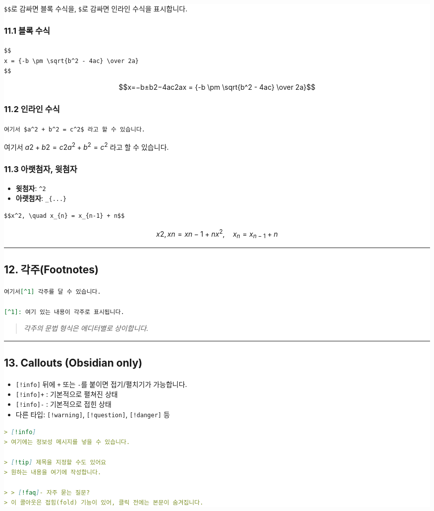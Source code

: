 `$$`로 감싸면 블록 수식을, `$`로 감싸면 인라인 수식을 표시합니다.
### 11.1 블록 수식

```markdown
$$
x = {-b \pm \sqrt{b^2 - 4ac} \over 2a}
$$
```
$$x=−b±b2−4ac2ax = {-b \pm \sqrt{b^2 - 4ac} \over 2a}$$

### 11.2 인라인 수식

```markdown
여기서 $a^2 + b^2 = c^2$ 라고 할 수 있습니다.
```

여기서 $a2+b2=c2a^2 + b^2 = c^2$ 라고 할 수 있습니다.

### 11.3 아랫첨자, 윗첨자

- **윗첨자**: `^2`
- **아랫첨자**: `_{...}`

```markdown
$$x^2, \quad x_{n} = x_{n-1} + n$$
```
$$ x2,xn=xn−1+nx^2,\quad x_{n} = x_{n-1} + n $$

---

## 12. 각주(Footnotes)

```markdown
여기서[^1] 각주를 달 수 있습니다.

[^1]: 여기 있는 내용이 각주로 표시됩니다.
```

> _각주의 문법 형식은 에디터별로 상이합니다._

---

## 13. Callouts (Obsidian only)

- `[!info]` 뒤에 `+` 또는 `-`를 붙이면 접기/펼치기가 가능합니다.
- `[!info]+` : 기본적으로 펼쳐진 상태
- `[!info]-` : 기본적으로 접힌 상태
- 다른 타입: `[!warning]`, `[!question]`, `[!danger]` 등


```markdown
> [!info]
> 여기에는 정보성 메시지를 넣을 수 있습니다.

> [!tip] 제목을 지정할 수도 있어요
> 원하는 내용을 여기에 작성합니다.

> > [!faq]- 자주 묻는 질문?
> 이 콜아웃은 접힘(fold) 기능이 있어, 클릭 전에는 본문이 숨겨집니다.
```


[example]: https://example.com "사이트 제목"